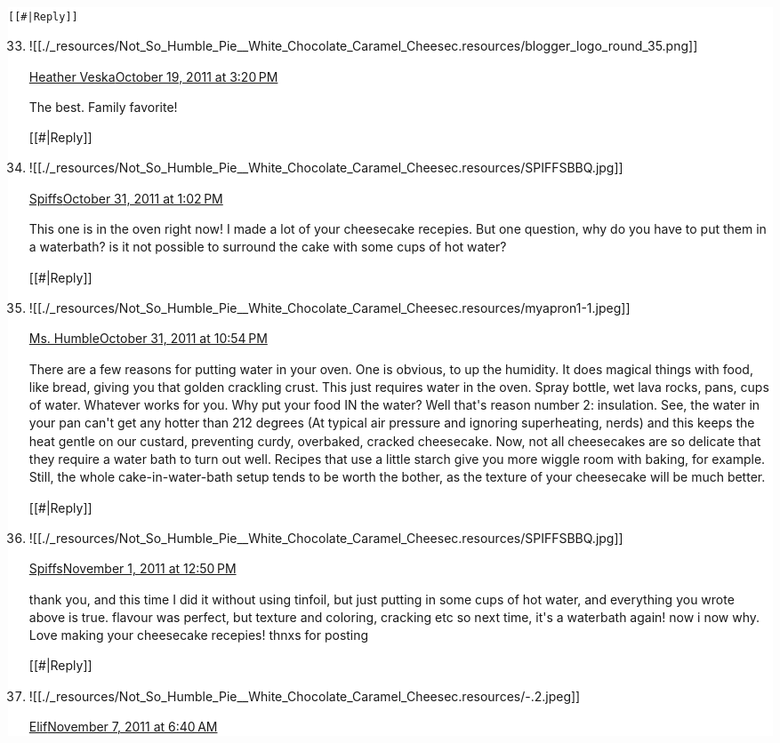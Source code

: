 	[[#|Reply]]
	
33. ![[./_resources/Not_So_Humble_Pie__White_Chocolate_Caramel_Cheesec.resources/blogger_logo_round_35.png]]
	
	[Heather Veska](https://www.blogger.com/profile/17375463377388785356)[October 19, 2011 at 3:20 PM](https://notsohumblepie.blogspot.com/2010/04/white-chocolate-caramel-cheesecake.html?showComment=1319062858209#c4229251302151976870)
	
	The best. Family favorite!
	
	[[#|Reply]]
	
34. ![[./_resources/Not_So_Humble_Pie__White_Chocolate_Caramel_Cheesec.resources/SPIFFSBBQ.jpg]]
	
	[Spiffs](https://www.blogger.com/profile/02035466505427598601)[October 31, 2011 at 1:02 PM](https://notsohumblepie.blogspot.com/2010/04/white-chocolate-caramel-cheesecake.html?showComment=1320091335450#c6904915908676774427)
	
	This one is in the oven right now! I made a lot of your cheesecake recepies. But one question, why do you have to put them in a waterbath? is it not possible to surround the cake with some cups of hot water?
	
	[[#|Reply]]
	
35. ![[./_resources/Not_So_Humble_Pie__White_Chocolate_Caramel_Cheesec.resources/myapron1-1.jpeg]]
	
	[Ms. Humble](https://www.blogger.com/profile/06960224421093634330)[October 31, 2011 at 10:54 PM](https://notsohumblepie.blogspot.com/2010/04/white-chocolate-caramel-cheesecake.html?showComment=1320126850646#c9064296577244211538)
	
	There are a few reasons for putting water in your oven. One is obvious, to up the humidity. It does magical things with food, like bread, giving you that golden crackling crust. This just requires water in the oven. Spray bottle, wet lava rocks, pans, cups of water. Whatever works for you.
	Why put your food IN the water? Well that's reason number 2: insulation. See, the water in your pan can't get any hotter than 212 degrees (At typical air pressure and ignoring superheating, nerds) and this keeps the heat gentle on our custard, preventing curdy, overbaked, cracked cheesecake. Now, not all cheesecakes are so delicate that they require a water bath to turn out well. Recipes that use a little starch give you more wiggle room with baking, for example. Still, the whole cake-in-water-bath setup tends to be worth the bother, as the texture of your cheesecake will be much better.
	
	[[#|Reply]]
	
36. ![[./_resources/Not_So_Humble_Pie__White_Chocolate_Caramel_Cheesec.resources/SPIFFSBBQ.jpg]]
	
	[Spiffs](https://www.blogger.com/profile/02035466505427598601)[November 1, 2011 at 12:50 PM](https://notsohumblepie.blogspot.com/2010/04/white-chocolate-caramel-cheesecake.html?showComment=1320177007358#c2208269190017142003)
	
	thank you, and this time I did it without using tinfoil, but just putting in some cups of hot water, and everything you wrote above is true. flavour was perfect, but texture and coloring, cracking etc so next time, it's a waterbath again! now i now why.
	Love making your cheesecake recepies! thnxs for posting
	
	[[#|Reply]]
	
37. ![[./_resources/Not_So_Humble_Pie__White_Chocolate_Caramel_Cheesec.resources/-.2.jpeg]]
	
	[Elif](https://www.blogger.com/profile/18159685017802285792)[November 7, 2011 at 6:40 AM](https://notsohumblepie.blogspot.com/2010/04/white-chocolate-caramel-cheesecake.html?showComment=1320676822683#c366699046891899942)
	